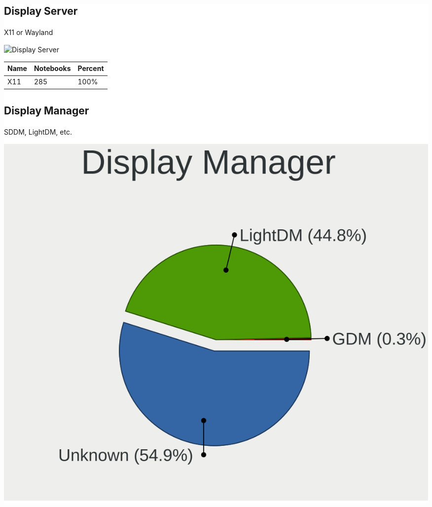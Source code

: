 Display Server
--------------

X11 or Wayland

![Display Server](./images/pie_chart/os_display_server.svg)


| Name | Notebooks | Percent |
|------|-----------|---------|
| X11  | 285       | 100%    |

Display Manager
---------------

SDDM, LightDM, etc.

![Display Manager](./images/pie_chart/os_display_manager.svg)
